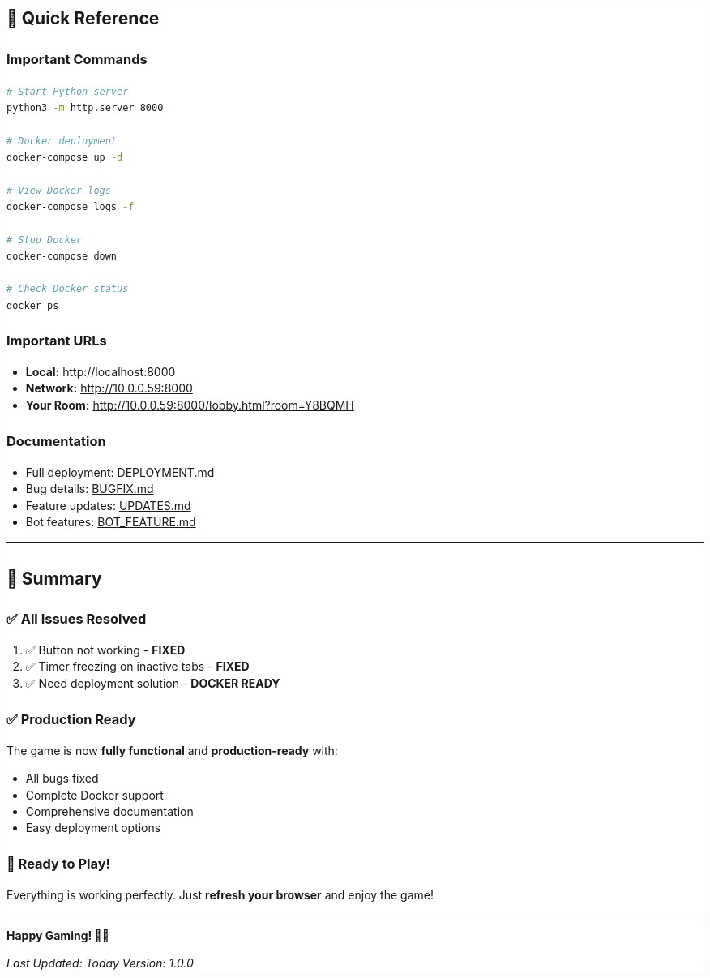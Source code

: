
## 📝 Quick Reference

### Important Commands
```bash
# Start Python server
python3 -m http.server 8000

# Docker deployment
docker-compose up -d

# View Docker logs
docker-compose logs -f

# Stop Docker
docker-compose down

# Check Docker status
docker ps
```

### Important URLs
- **Local:** http://localhost:8000
- **Network:** http://10.0.0.59:8000
- **Your Room:** http://10.0.0.59:8000/lobby.html?room=Y8BQMH

### Documentation
- Full deployment: [DEPLOYMENT.md](./DEPLOYMENT.md)
- Bug details: [BUGFIX.md](./BUGFIX.md)
- Feature updates: [UPDATES.md](./UPDATES.md)
- Bot features: [BOT_FEATURE.md](./BOT_FEATURE.md)

---

## 🎉 Summary

### ✅ All Issues Resolved
1. ✅ Button not working - **FIXED**
2. ✅ Timer freezing on inactive tabs - **FIXED**
3. ✅ Need deployment solution - **DOCKER READY**

### ✅ Production Ready
The game is now **fully functional** and **production-ready** with:
- All bugs fixed
- Complete Docker support
- Comprehensive documentation
- Easy deployment options

### 🚀 Ready to Play!
Everything is working perfectly. Just **refresh your browser** and enjoy the game!

---

**Happy Gaming! 🐺🌙**

*Last Updated: Today*
*Version: 1.0.0*

